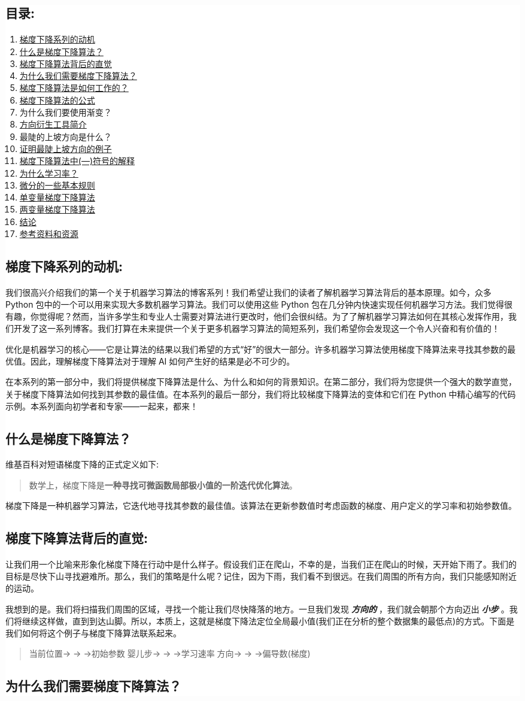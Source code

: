 ## 目录:

1.  [梯度下降系列的动机](#67a3)
2.  [什么是梯度下降算法？](#3464)
3.  [梯度下降算法背后的直觉](#d9ed)
4.  [为什么我们需要梯度下降算法？](#15cf)
5.  [梯度下降算法是如何工作的？](#d4b3)
6.  [梯度下降算法的公式](#d596)
7.  为什么我们要使用渐变？
8.  [方向衍生工具简介](#bf11)
9.  最陡的上坡方向是什么？
10.  [证明最陡上坡方向的例子](#dea5)
11.  [梯度下降算法中(—)符号的解释](#a8f7)
12.  [为什么学习率？](#bd08)
13.  [微分的一些基本规则](#28f3)
14.  [单变量梯度下降算法](#0a99)
15.  [两变量梯度下降算法](#640b)
16.  [结论](#4e1d)
17.  [参考资料和资源](#8853)

## 梯度下降系列的动机:

我们很高兴介绍我们的第一个关于机器学习算法的博客系列！我们希望让我们的读者了解机器学习算法背后的基本原理。如今，众多 Python 包中的一个可以用来实现大多数机器学习算法。我们可以使用这些 Python 包在几分钟内快速实现任何机器学习方法。我们觉得很有趣，你觉得呢？然而，当许多学生和专业人士需要对算法进行更改时，他们会很纠结。为了了解机器学习算法如何在其核心发挥作用，我们开发了这一系列博客。我们打算在未来提供一个关于更多机器学习算法的简短系列，我们希望你会发现这一个令人兴奋和有价值的！

优化是机器学习的核心——它是让算法的结果以我们希望的方式“好”的很大一部分。许多机器学习算法使用梯度下降算法来寻找其参数的最优值。因此，理解梯度下降算法对于理解 AI 如何产生好的结果是必不可少的。

在本系列的第一部分中，我们将提供梯度下降算法是什么、为什么和如何的背景知识。在第二部分，我们将为您提供一个强大的数学直觉，关于梯度下降算法如何找到其参数的最佳值。在本系列的最后一部分，我们将比较梯度下降算法的变体和它们在 Python 中精心编写的代码示例。本系列面向初学者和专家——一起来，都来！

## 什么是梯度下降算法？

维基百科对短语梯度下降的正式定义如下:

> 数学上，梯度下降是**一种寻找可微函数局部极小值的一阶迭代优化算法**。

梯度下降是一种机器学习算法，它迭代地寻找其参数的最佳值。该算法在更新参数值时考虑函数的梯度、用户定义的学习率和初始参数值。

## 梯度下降算法背后的直觉:

让我们用一个比喻来形象化梯度下降在行动中是什么样子。假设我们正在爬山，不幸的是，当我们正在爬山的时候，天开始下雨了。我们的目标是尽快下山寻找避难所。那么，我们的策略是什么呢？记住，因为下雨，我们看不到很远。在我们周围的所有方向，我们只能感知附近的运动。

我想到的是。我们将扫描我们周围的区域，寻找一个能让我们尽快降落的地方。一旦我们发现 ***方向的*** ，我们就会朝那个方向迈出 ***小步*** 。我们将继续这样做，直到到达山脚。所以，本质上，这就是梯度下降法定位全局最小值(我们正在分析的整个数据集的最低点)的方式。下面是我们如何将这个例子与梯度下降算法联系起来。

> 当前位置→ → →初始参数
> 婴儿步→ → →学习速率
> 方向→ → →偏导数(梯度)

## 为什么我们需要梯度下降算法？
